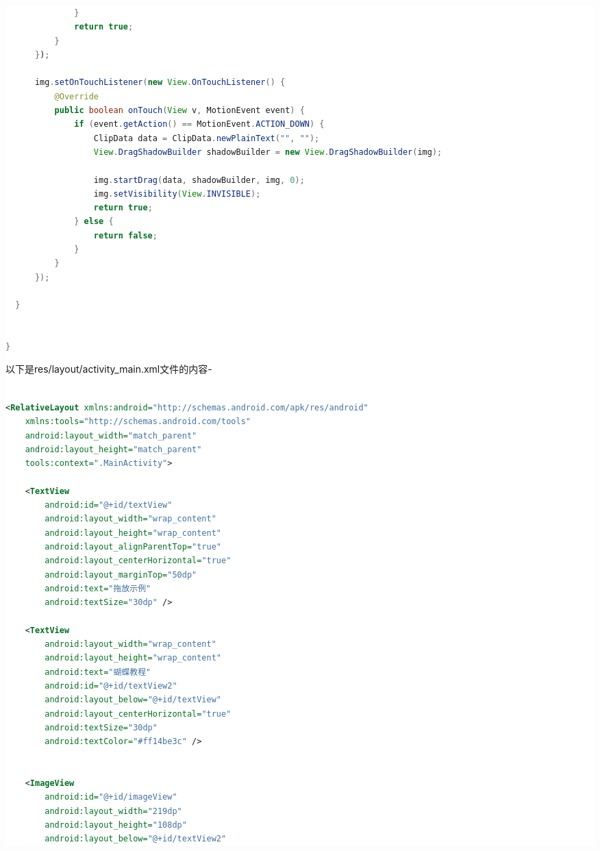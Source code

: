 ```java
              }
              return true;
          }
      });

      img.setOnTouchListener(new View.OnTouchListener() {
          @Override
          public boolean onTouch(View v, MotionEvent event) {
              if (event.getAction() == MotionEvent.ACTION_DOWN) {
                  ClipData data = ClipData.newPlainText("", "");
                  View.DragShadowBuilder shadowBuilder = new View.DragShadowBuilder(img);

                  img.startDrag(data, shadowBuilder, img, 0);
                  img.setVisibility(View.INVISIBLE);
                  return true;
              } else {
                  return false;
              }
          }
      });

  }


}

```


以下是res/layout/activity_main.xml文件的内容-
```xml

<RelativeLayout xmlns:android="http://schemas.android.com/apk/res/android"
    xmlns:tools="http://schemas.android.com/tools"
    android:layout_width="match_parent"
    android:layout_height="match_parent"
    tools:context=".MainActivity">

    <TextView
        android:id="@+id/textView"
        android:layout_width="wrap_content"
        android:layout_height="wrap_content"
        android:layout_alignParentTop="true"
        android:layout_centerHorizontal="true"
        android:layout_marginTop="50dp"
        android:text="拖放示例"
        android:textSize="30dp" />

    <TextView
        android:layout_width="wrap_content"
        android:layout_height="wrap_content"
        android:text="蝴蝶教程"
        android:id="@+id/textView2"
        android:layout_below="@+id/textView"
        android:layout_centerHorizontal="true"
        android:textSize="30dp"
        android:textColor="#ff14be3c" />


    <ImageView
        android:id="@+id/imageView"
        android:layout_width="219dp"
        android:layout_height="108dp"
        android:layout_below="@+id/textView2"
```